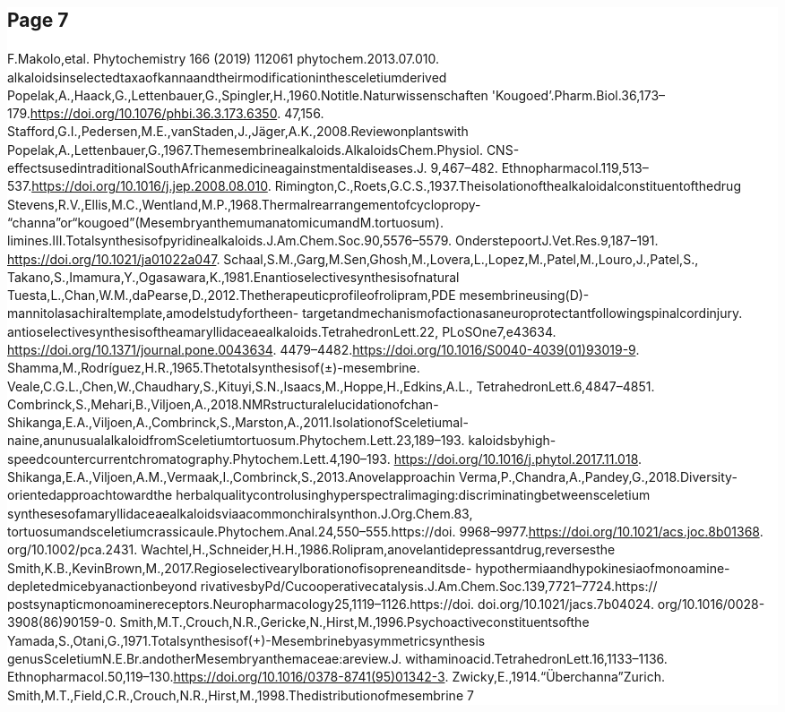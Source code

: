 ## Page 7

F.Makolo,etal.
Phytochemistry 166 (2019) 112061
phytochem.2013.07.010. alkaloidsinselectedtaxaofkannaandtheirmodificationinthesceletiumderived
Popelak,A.,Haack,G.,Lettenbauer,G.,Spingler,H.,1960.Notitle.Naturwissenschaften 'Kougoed’.Pharm.Biol.36,173–179.https://doi.org/10.1076/phbi.36.3.173.6350.
47,156. Stafford,G.I.,Pedersen,M.E.,vanStaden,J.,Jäger,A.K.,2008.Reviewonplantswith
Popelak,A.,Lettenbauer,G.,1967.Themesembrinealkaloids.AlkaloidsChem.Physiol. CNS-effectsusedintraditionalSouthAfricanmedicineagainstmentaldiseases.J.
9,467–482. Ethnopharmacol.119,513–537.https://doi.org/10.1016/j.jep.2008.08.010.
Rimington,C.,Roets,G.C.S.,1937.Theisolationofthealkaloidalconstituentofthedrug Stevens,R.V.,Ellis,M.C.,Wentland,M.P.,1968.Thermalrearrangementofcyclopropy-
“channa”or“kougoed”(MesembryanthemumanatomicumandM.tortuosum). limines.III.Totalsynthesisofpyridinealkaloids.J.Am.Chem.Soc.90,5576–5579.
OnderstepoortJ.Vet.Res.9,187–191. https://doi.org/10.1021/ja01022a047.
Schaal,S.M.,Garg,M.Sen,Ghosh,M.,Lovera,L.,Lopez,M.,Patel,M.,Louro,J.,Patel,S., Takano,S.,Imamura,Y.,Ogasawara,K.,1981.Enantioselectivesynthesisofnatural
Tuesta,L.,Chan,W.M.,daPearse,D.,2012.Thetherapeuticprofileofrolipram,PDE mesembrineusing(D)-mannitolasachiraltemplate,amodelstudyfortheen-
targetandmechanismofactionasaneuroprotectantfollowingspinalcordinjury. antioselectivesynthesisoftheamaryllidaceaealkaloids.TetrahedronLett.22,
PLoSOne7,e43634. https://doi.org/10.1371/journal.pone.0043634. 4479–4482.https://doi.org/10.1016/S0040-4039(01)93019-9.
Shamma,M.,Rodríguez,H.R.,1965.Thetotalsynthesisof(±)-mesembrine. Veale,C.G.L.,Chen,W.,Chaudhary,S.,Kituyi,S.N.,Isaacs,M.,Hoppe,H.,Edkins,A.L.,
TetrahedronLett.6,4847–4851. Combrinck,S.,Mehari,B.,Viljoen,A.,2018.NMRstructuralelucidationofchan-
Shikanga,E.A.,Viljoen,A.,Combrinck,S.,Marston,A.,2011.IsolationofSceletiumal- naine,anunusualalkaloidfromSceletiumtortuosum.Phytochem.Lett.23,189–193.
kaloidsbyhigh-speedcountercurrentchromatography.Phytochem.Lett.4,190–193. https://doi.org/10.1016/j.phytol.2017.11.018.
Shikanga,E.A.,Viljoen,A.M.,Vermaak,I.,Combrinck,S.,2013.Anovelapproachin Verma,P.,Chandra,A.,Pandey,G.,2018.Diversity-orientedapproachtowardthe
herbalqualitycontrolusinghyperspectralimaging:discriminatingbetweensceletium synthesesofamaryllidaceaealkaloidsviaacommonchiralsynthon.J.Org.Chem.83,
tortuosumandsceletiumcrassicaule.Phytochem.Anal.24,550–555.https://doi. 9968–9977.https://doi.org/10.1021/acs.joc.8b01368.
org/10.1002/pca.2431. Wachtel,H.,Schneider,H.H.,1986.Rolipram,anovelantidepressantdrug,reversesthe
Smith,K.B.,KevinBrown,M.,2017.Regioselectivearylborationofisopreneanditsde- hypothermiaandhypokinesiaofmonoamine-depletedmicebyanactionbeyond
rivativesbyPd/Cucooperativecatalysis.J.Am.Chem.Soc.139,7721–7724.https:// postsynapticmonoaminereceptors.Neuropharmacology25,1119–1126.https://doi.
doi.org/10.1021/jacs.7b04024. org/10.1016/0028-3908(86)90159-0.
Smith,M.T.,Crouch,N.R.,Gericke,N.,Hirst,M.,1996.Psychoactiveconstituentsofthe Yamada,S.,Otani,G.,1971.Totalsynthesisof(+)-Mesembrinebyasymmetricsynthesis
genusSceletiumN.E.Br.andotherMesembryanthemaceae:areview.J. withaminoacid.TetrahedronLett.16,1133–1136.
Ethnopharmacol.50,119–130.https://doi.org/10.1016/0378-8741(95)01342-3. Zwicky,E.,1914.“Überchanna”Zurich.
Smith,M.T.,Field,C.R.,Crouch,N.R.,Hirst,M.,1998.Thedistributionofmesembrine
7

